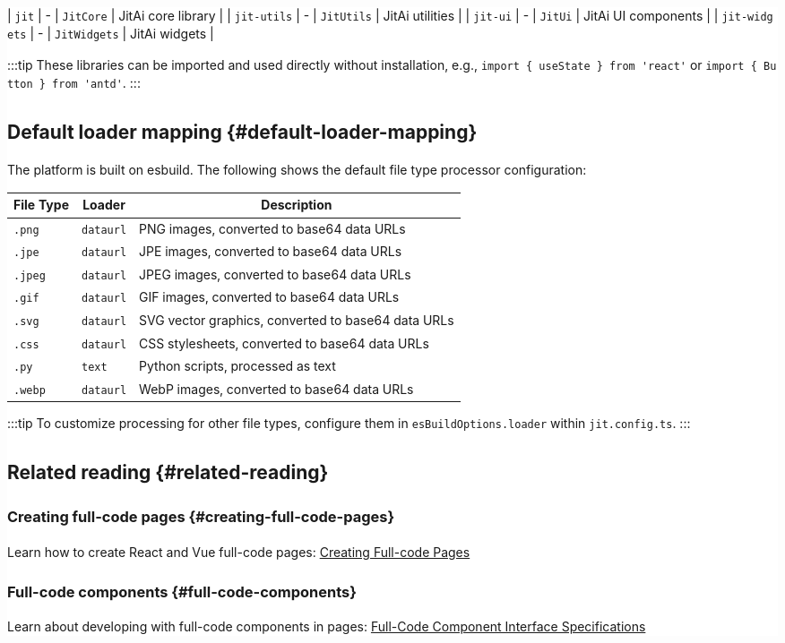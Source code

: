 | `jit` | - | `JitCore` | JitAi core library |
| `jit-utils` | - | `JitUtils` | JitAi utilities |
| `jit-ui` | - | `JitUi` | JitAi UI components |
| `jit-widgets` | - | `JitWidgets` | JitAi widgets |

:::tip
These libraries can be imported and used directly without installation, e.g., `import { useState } from 'react'` or `import { Button } from 'antd'`.
:::

## Default loader mapping {#default-loader-mapping}
The platform is built on esbuild. The following shows the default file type processor configuration:

| File Type | Loader | Description |
|---------|--------|------|
| `.png` | `dataurl` | PNG images, converted to base64 data URLs |
| `.jpe` | `dataurl` | JPE images, converted to base64 data URLs |
| `.jpeg` | `dataurl` | JPEG images, converted to base64 data URLs |
| `.gif` | `dataurl` | GIF images, converted to base64 data URLs |
| `.svg` | `dataurl` | SVG vector graphics, converted to base64 data URLs |
| `.css` | `dataurl` | CSS stylesheets, converted to base64 data URLs |
| `.py` | `text` | Python scripts, processed as text |
| `.webp` | `dataurl` | WebP images, converted to base64 data URLs |

:::tip
To customize processing for other file types, configure them in `esBuildOptions.loader` within `jit.config.ts`.
:::

## Related reading {#related-reading}

### Creating full-code pages {#creating-full-code-pages}
Learn how to create React and Vue full-code pages: [Creating Full-code Pages](../shell-and-page/full-code-page-development)

### Full-code components {#full-code-components}
Learn about developing with full-code components in pages: [Full-Code Component Interface Specifications](../fullcode-ui-components-in-pages/ui-component-interface-specifications)
